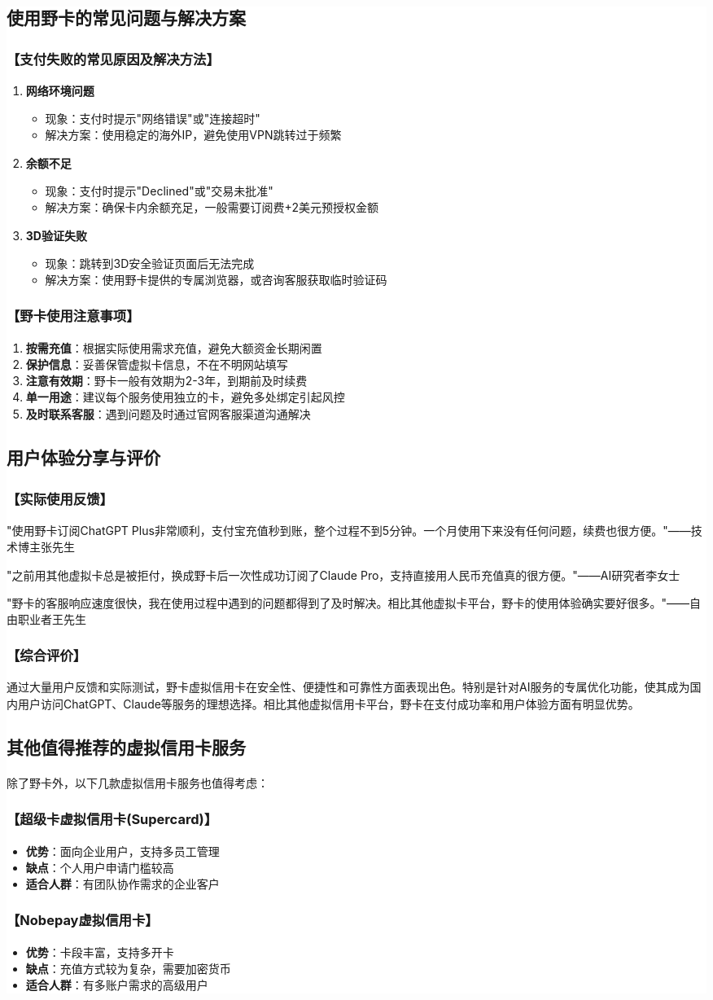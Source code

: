 ## 使用野卡的常见问题与解决方案

### 【支付失败的常见原因及解决方法】

1. **网络环境问题**
   - 现象：支付时提示"网络错误"或"连接超时"
   - 解决方案：使用稳定的海外IP，避免使用VPN跳转过于频繁

2. **余额不足**
   - 现象：支付时提示"Declined"或"交易未批准"
   - 解决方案：确保卡内余额充足，一般需要订阅费+2美元预授权金额

3. **3D验证失败**
   - 现象：跳转到3D安全验证页面后无法完成
   - 解决方案：使用野卡提供的专属浏览器，或咨询客服获取临时验证码

### 【野卡使用注意事项】

1. **按需充值**：根据实际使用需求充值，避免大额资金长期闲置
2. **保护信息**：妥善保管虚拟卡信息，不在不明网站填写
3. **注意有效期**：野卡一般有效期为2-3年，到期前及时续费
4. **单一用途**：建议每个服务使用独立的卡，避免多处绑定引起风控
5. **及时联系客服**：遇到问题及时通过官网客服渠道沟通解决

## 用户体验分享与评价

### 【实际使用反馈】

"使用野卡订阅ChatGPT Plus非常顺利，支付宝充值秒到账，整个过程不到5分钟。一个月使用下来没有任何问题，续费也很方便。"——技术博主张先生

"之前用其他虚拟卡总是被拒付，换成野卡后一次性成功订阅了Claude Pro，支持直接用人民币充值真的很方便。"——AI研究者李女士

"野卡的客服响应速度很快，我在使用过程中遇到的问题都得到了及时解决。相比其他虚拟卡平台，野卡的使用体验确实要好很多。"——自由职业者王先生

### 【综合评价】

通过大量用户反馈和实际测试，野卡虚拟信用卡在安全性、便捷性和可靠性方面表现出色。特别是针对AI服务的专属优化功能，使其成为国内用户访问ChatGPT、Claude等服务的理想选择。相比其他虚拟信用卡平台，野卡在支付成功率和用户体验方面有明显优势。

## 其他值得推荐的虚拟信用卡服务

除了野卡外，以下几款虚拟信用卡服务也值得考虑：

### 【超级卡虚拟信用卡(Supercard)】

- **优势**：面向企业用户，支持多员工管理
- **缺点**：个人用户申请门槛较高
- **适合人群**：有团队协作需求的企业客户

### 【Nobepay虚拟信用卡】

- **优势**：卡段丰富，支持多开卡
- **缺点**：充值方式较为复杂，需要加密货币
- **适合人群**：有多账户需求的高级用户
